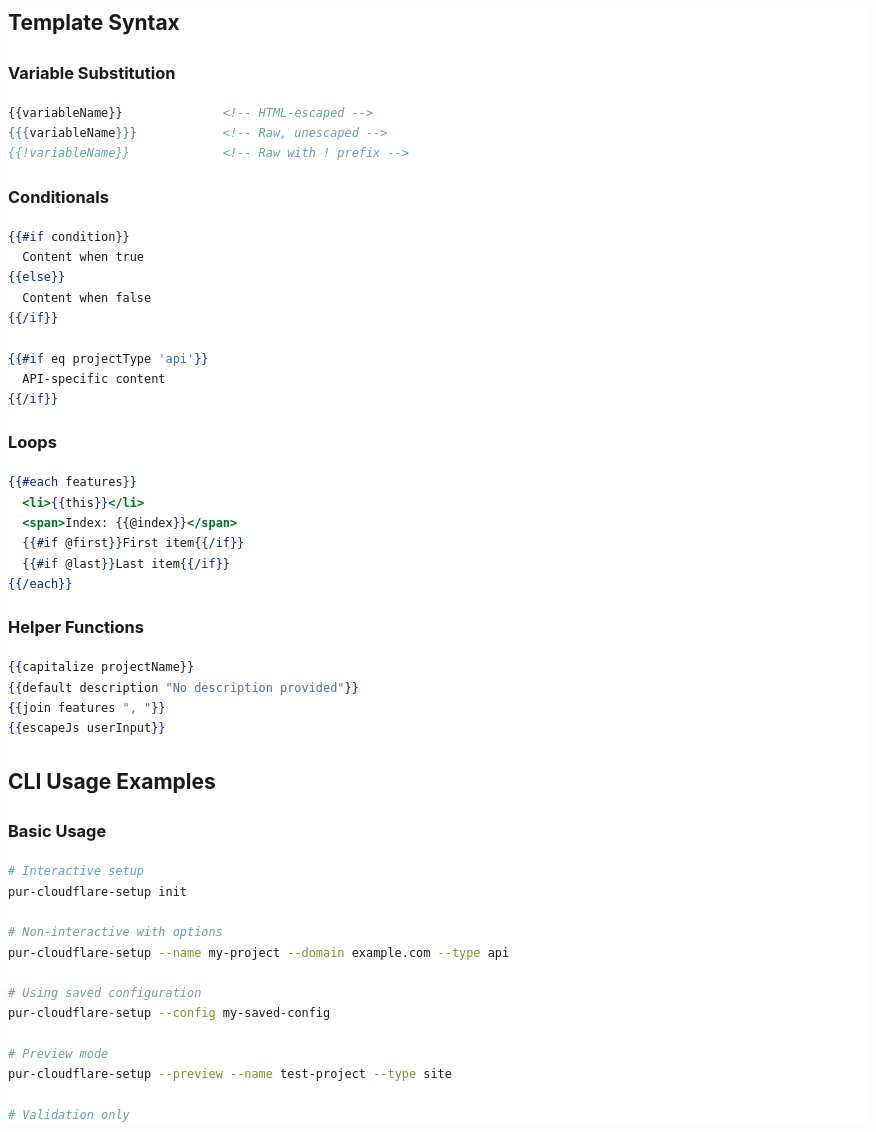 ```javascript
```

## Template Syntax

### Variable Substitution

```handlebars
{{variableName}}              <!-- HTML-escaped -->
{{{variableName}}}            <!-- Raw, unescaped -->
{{!variableName}}             <!-- Raw with ! prefix -->
```

### Conditionals

```handlebars
{{#if condition}}
  Content when true
{{else}}
  Content when false
{{/if}}

{{#if eq projectType 'api'}}
  API-specific content
{{/if}}
```

### Loops

```handlebars
{{#each features}}
  <li>{{this}}</li>
  <span>Index: {{@index}}</span>
  {{#if @first}}First item{{/if}}
  {{#if @last}}Last item{{/if}}
{{/each}}
```

### Helper Functions

```handlebars
{{capitalize projectName}}
{{default description "No description provided"}}
{{join features ", "}}
{{escapeJs userInput}}
```

## CLI Usage Examples

### Basic Usage

```bash
# Interactive setup
pur-cloudflare-setup init

# Non-interactive with options
pur-cloudflare-setup --name my-project --domain example.com --type api

# Using saved configuration
pur-cloudflare-setup --config my-saved-config

# Preview mode
pur-cloudflare-setup --preview --name test-project --type site

# Validation only
```